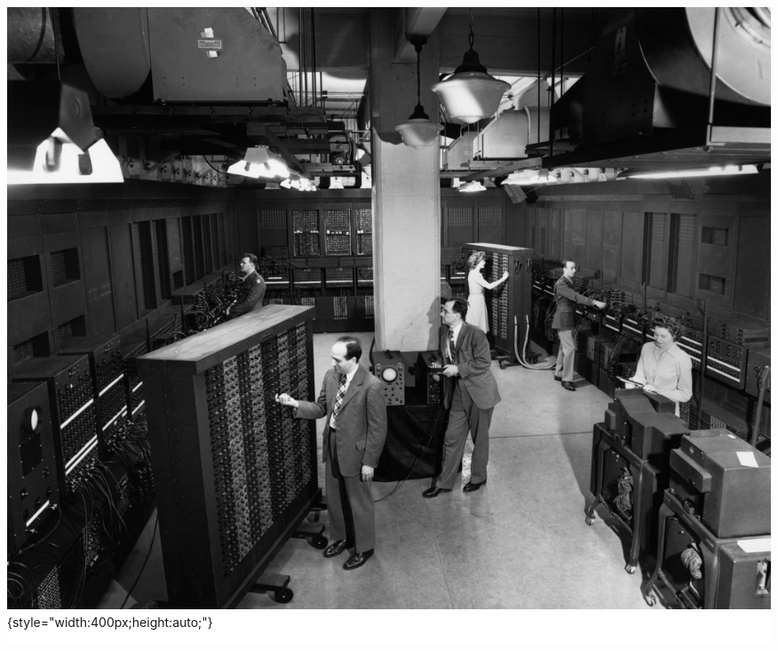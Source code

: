 ![**Visão Geral do ENIAC**](imagensComponentes/visaoGeral-3.jpg){style="width:400px;height:auto;"}

  </div> 
  <div class="column">

